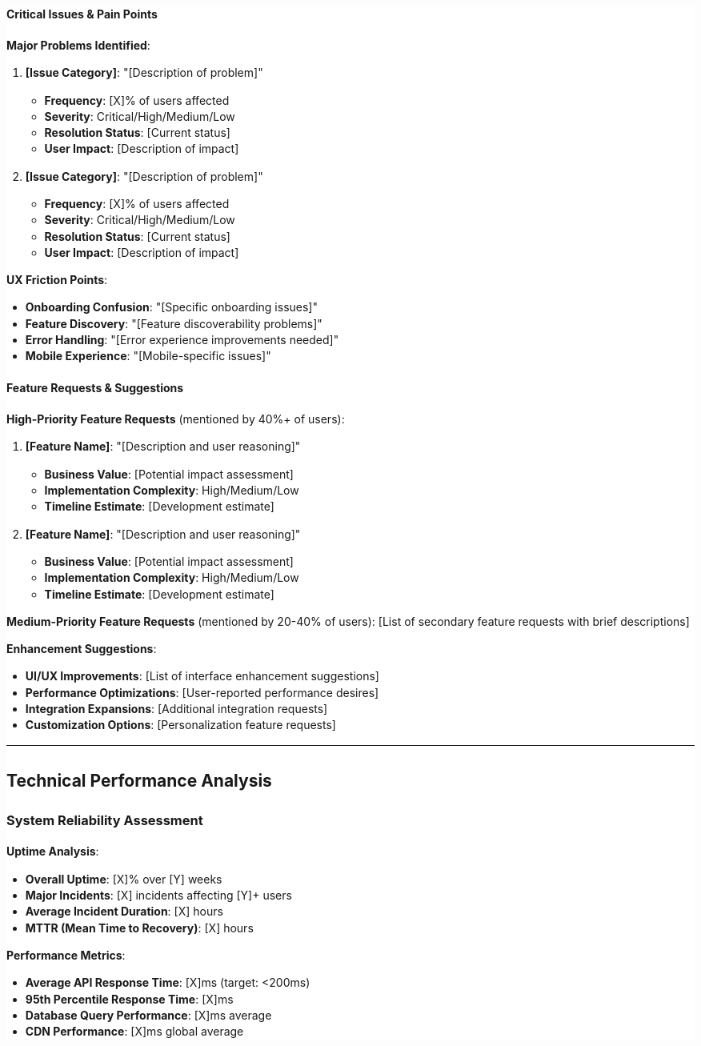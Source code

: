 #### Critical Issues & Pain Points
**Major Problems Identified**:
1. **[Issue Category]**: "[Description of problem]"
   - **Frequency**: [X]% of users affected
   - **Severity**: Critical/High/Medium/Low
   - **Resolution Status**: [Current status]
   - **User Impact**: [Description of impact]

2. **[Issue Category]**: "[Description of problem]"
   - **Frequency**: [X]% of users affected
   - **Severity**: Critical/High/Medium/Low
   - **Resolution Status**: [Current status]
   - **User Impact**: [Description of impact]

**UX Friction Points**:
- **Onboarding Confusion**: "[Specific onboarding issues]"
- **Feature Discovery**: "[Feature discoverability problems]"
- **Error Handling**: "[Error experience improvements needed]"
- **Mobile Experience**: "[Mobile-specific issues]"

#### Feature Requests & Suggestions
**High-Priority Feature Requests** (mentioned by 40%+ of users):
1. **[Feature Name]**: "[Description and user reasoning]"
   - **Business Value**: [Potential impact assessment]
   - **Implementation Complexity**: High/Medium/Low
   - **Timeline Estimate**: [Development estimate]

2. **[Feature Name]**: "[Description and user reasoning]"
   - **Business Value**: [Potential impact assessment]
   - **Implementation Complexity**: High/Medium/Low
   - **Timeline Estimate**: [Development estimate]

**Medium-Priority Feature Requests** (mentioned by 20-40% of users):
[List of secondary feature requests with brief descriptions]

**Enhancement Suggestions**:
- **UI/UX Improvements**: [List of interface enhancement suggestions]
- **Performance Optimizations**: [User-reported performance desires]
- **Integration Expansions**: [Additional integration requests]
- **Customization Options**: [Personalization feature requests]

---

## Technical Performance Analysis

### System Reliability Assessment
**Uptime Analysis**:
- **Overall Uptime**: [X]% over [Y] weeks
- **Major Incidents**: [X] incidents affecting [Y]+ users
- **Average Incident Duration**: [X] hours
- **MTTR (Mean Time to Recovery)**: [X] hours

**Performance Metrics**:
- **Average API Response Time**: [X]ms (target: <200ms)
- **95th Percentile Response Time**: [X]ms
- **Database Query Performance**: [X]ms average
- **CDN Performance**: [X]ms global average
